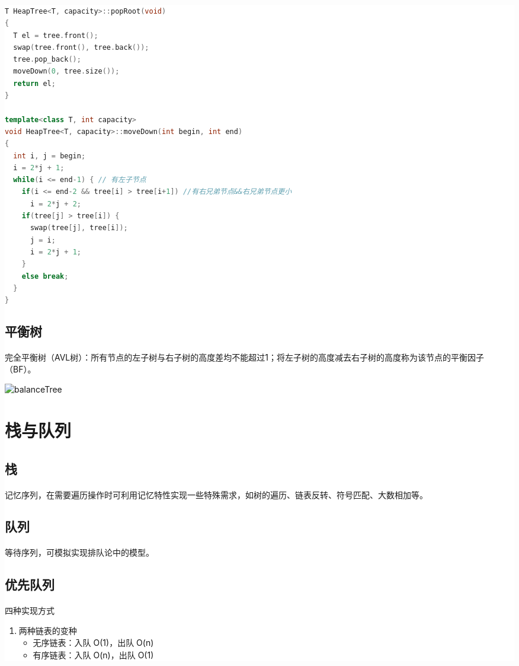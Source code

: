 ```c++
T HeapTree<T, capacity>::popRoot(void)
{
  T el = tree.front();
  swap(tree.front(), tree.back());
  tree.pop_back();
  moveDown(0, tree.size());
  return el;
}

template<class T, int capacity>
void HeapTree<T, capacity>::moveDown(int begin, int end)
{
  int i, j = begin;
  i = 2*j + 1;
  while(i <= end-1) { // 有左子节点
    if(i <= end-2 && tree[i] > tree[i+1]) //有右兄弟节点&&右兄弟节点更小
      i = 2*j + 2;
    if(tree[j] > tree[i]) {
      swap(tree[j], tree[i]);
      j = i;
      i = 2*j + 1;
    }
    else break;
  }
}
```

## 平衡树

完全平衡树（AVL树）：所有节点的左子树与右子树的高度差均不能超过1；将左子树的高度减去右子树的高度称为该节点的平衡因子（BF）。

![balanceTree](https://img.vim-cn.com/6f/773b5ac43ff810d1d8439ffa673cfa13ae7d70.jpg)

# 栈与队列

## 栈

记忆序列，在需要遍历操作时可利用记忆特性实现一些特殊需求，如树的遍历、链表反转、符号匹配、大数相加等。

## 队列

等待序列，可模拟实现排队论中的模型。

## 优先队列

四种实现方式

1. 两种链表的变种
   * 无序链表：入队 O(1)，出队 O(n)
   * 有序链表：入队 O(n)，出队 O(1)
